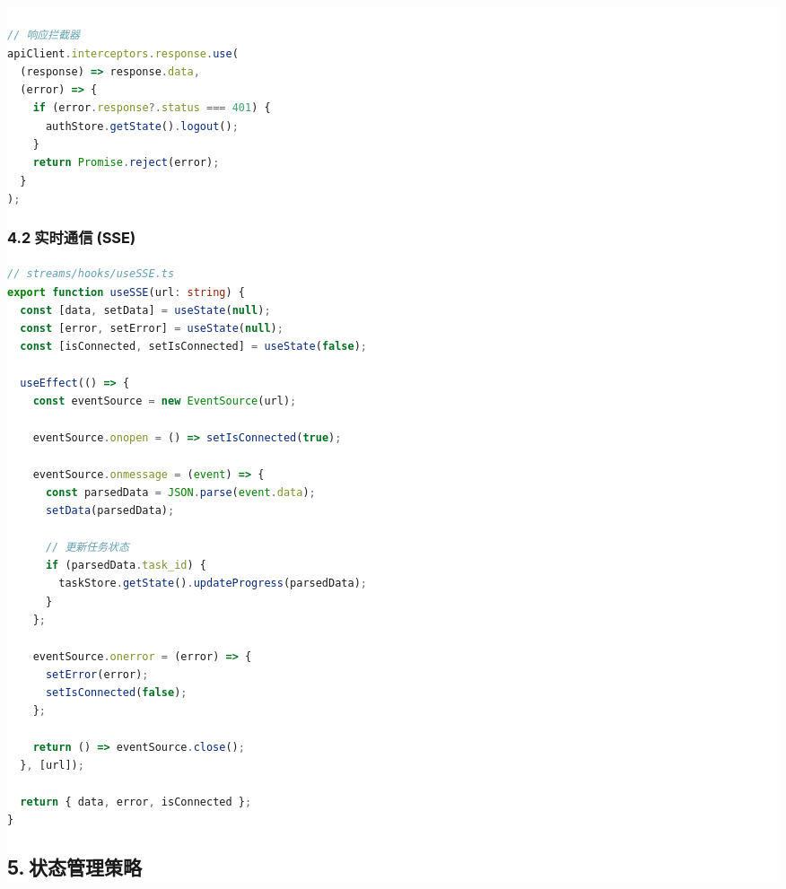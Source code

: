 ```typescript

// 响应拦截器
apiClient.interceptors.response.use(
  (response) => response.data,
  (error) => {
    if (error.response?.status === 401) {
      authStore.getState().logout();
    }
    return Promise.reject(error);
  }
);
```

### 4.2 实时通信 (SSE)

```typescript
// streams/hooks/useSSE.ts
export function useSSE(url: string) {
  const [data, setData] = useState(null);
  const [error, setError] = useState(null);
  const [isConnected, setIsConnected] = useState(false);

  useEffect(() => {
    const eventSource = new EventSource(url);

    eventSource.onopen = () => setIsConnected(true);
    
    eventSource.onmessage = (event) => {
      const parsedData = JSON.parse(event.data);
      setData(parsedData);
      
      // 更新任务状态
      if (parsedData.task_id) {
        taskStore.getState().updateProgress(parsedData);
      }
    };

    eventSource.onerror = (error) => {
      setError(error);
      setIsConnected(false);
    };

    return () => eventSource.close();
  }, [url]);

  return { data, error, isConnected };
}
```

## 5. 状态管理策略
